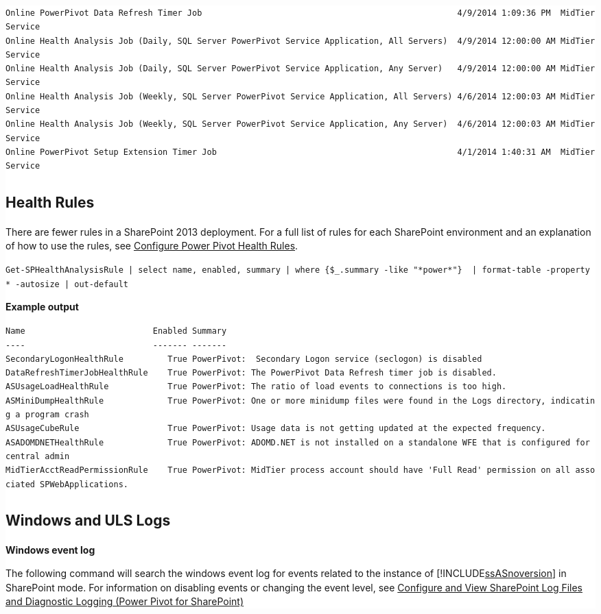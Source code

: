 ```  
Online PowerPivot Data Refresh Timer Job                                                    4/9/2014 1:09:36 PM  MidTierService  
Online Health Analysis Job (Daily, SQL Server PowerPivot Service Application, All Servers)  4/9/2014 12:00:00 AM MidTierService  
Online Health Analysis Job (Daily, SQL Server PowerPivot Service Application, Any Server)   4/9/2014 12:00:00 AM MidTierService  
Online Health Analysis Job (Weekly, SQL Server PowerPivot Service Application, All Servers) 4/6/2014 12:00:03 AM MidTierService  
Online Health Analysis Job (Weekly, SQL Server PowerPivot Service Application, Any Server)  4/6/2014 12:00:03 AM MidTierService  
Online PowerPivot Setup Extension Timer Job                                                 4/1/2014 1:40:31 AM  MidTierService  
```  
  
##  <a name="bkmk_health_rules"></a> Health Rules  
 There are fewer rules in a SharePoint 2013 deployment. For a full list of rules for each SharePoint environment and an explanation of how to use the rules, see [Configure Power Pivot Health Rules](../../power-pivot-for-sharepoint-ssas.md).  
  
```  
Get-SPHealthAnalysisRule | select name, enabled, summary | where {$_.summary -like "*power*"}  | format-table -property * -autosize | out-default  
```  
  
 **Example output**  
  
```  
Name                          Enabled Summary  
----                          ------- -------           
SecondaryLogonHealthRule         True PowerPivot:  Secondary Logon service (seclogon) is disabled  
DataRefreshTimerJobHealthRule    True PowerPivot: The PowerPivot Data Refresh timer job is disabled.  
ASUsageLoadHealthRule            True PowerPivot: The ratio of load events to connections is too high.  
ASMiniDumpHealthRule             True PowerPivot: One or more minidump files were found in the Logs directory, indicating a program crash  
ASUsageCubeRule                  True PowerPivot: Usage data is not getting updated at the expected frequency.  
ASADOMDNETHealthRule             True PowerPivot: ADOMD.NET is not installed on a standalone WFE that is configured for central admin  
MidTierAcctReadPermissionRule    True PowerPivot: MidTier process account should have 'Full Read' permission on all associated SPWebApplications.  
```  
  
##  <a name="bkmk_logs"></a> Windows and ULS Logs  
 **Windows event log**  
  
 The following command will search the windows event log for events related to the instance of [!INCLUDE[ssASnoversion](../../includes/ssasnoversion-md.md)] in SharePoint mode. For information on disabling events or changing the event level, see [Configure and View SharePoint Log Files  and Diagnostic Logging &#40;Power Pivot for SharePoint&#41;](../../power-pivot-for-sharepoint-ssas.md)
 